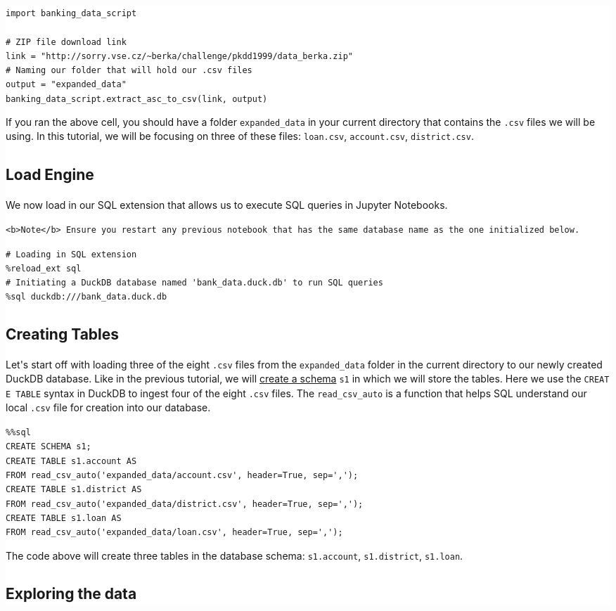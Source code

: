 ```{code-cell} ipython3
import banking_data_script

# ZIP file download link
link = "http://sorry.vse.cz/~berka/challenge/pkdd1999/data_berka.zip"
# Naming our folder that will hold our .csv files
output = "expanded_data"
banking_data_script.extract_asc_to_csv(link, output)
```

If you ran the above cell, you should have a folder `expanded_data` in your current directory that contains the `.csv` files we will be using. In this tutorial, we will be focusing on three of these files: `loan.csv`, `account.csv`, `district.csv`.

## Load Engine

We now load in our SQL extension that allows us to execute SQL queries in Jupyter Notebooks.

```{important}
<b>Note</b> Ensure you restart any previous notebook that has the same database name as the one initialized below.
```

```{code-cell} ipython3
# Loading in SQL extension
%reload_ext sql
# Initiating a DuckDB database named 'bank_data.duck.db' to run SQL queries
%sql duckdb:///bank_data.duck.db
```



## Creating Tables

Let's start off with loading three of the eight `.csv` files from the `expanded_data` folder in the current directory to our newly created DuckDB database. Like in the previous tutorial, we will [create a schema](https://ploomber-sql.readthedocs.io/en/latest/intro-to-sql/joining-data-in-sql.html#creating-a-schema) `s1` in which we will store the tables. Here we use the `CREATE TABLE` syntax in DuckDB to ingest four of the eight `.csv` files. The `read_csv_auto` is a function that helps SQL understand our local `.csv` file for creation into our database.

```{code-cell} ipython3
%%sql
CREATE SCHEMA s1;
CREATE TABLE s1.account AS
FROM read_csv_auto('expanded_data/account.csv', header=True, sep=',');
CREATE TABLE s1.district AS
FROM read_csv_auto('expanded_data/district.csv', header=True, sep=',');
CREATE TABLE s1.loan AS
FROM read_csv_auto('expanded_data/loan.csv', header=True, sep=',');
```

The code above will create three tables in the database schema: `s1.account`, `s1.district`, `s1.loan`.

## Exploring the data
